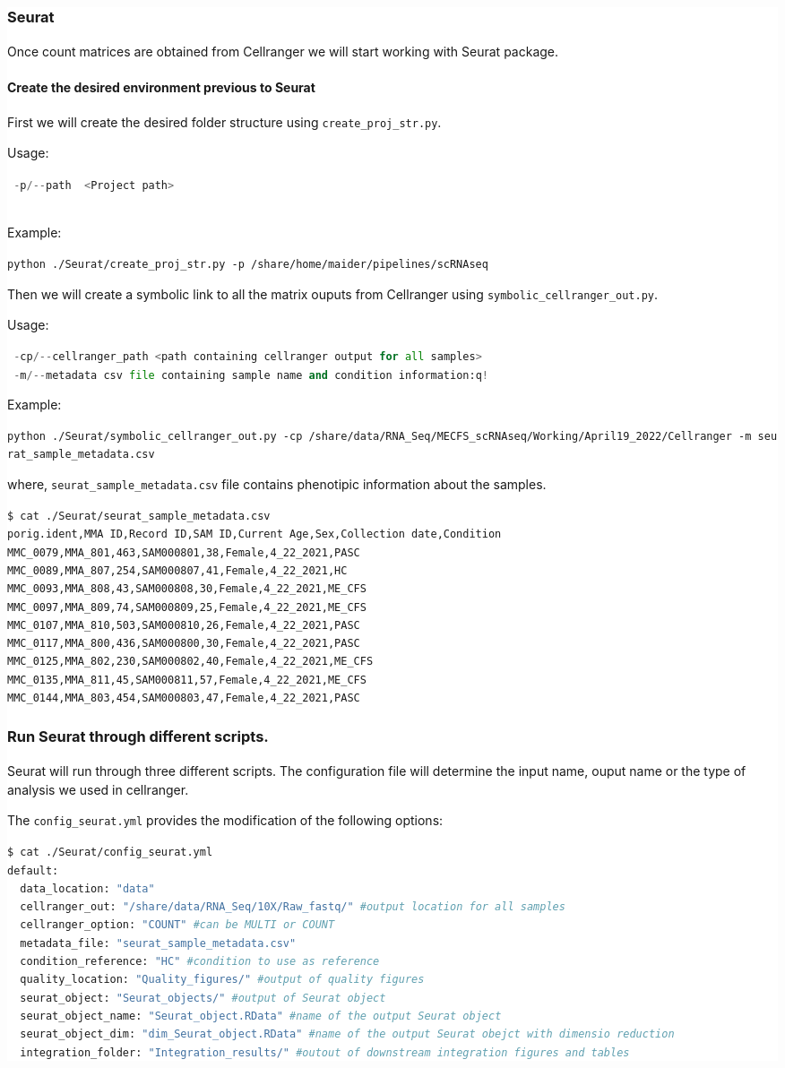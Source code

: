 ### Seurat

Once count matrices are obtained from Cellranger we will start working with Seurat package. 

#### Create the desired environment previous to Seurat

First we will create the desired folder structure using ```create_proj_str.py```.

Usage:

```python
 -p/--path  <Project path>
 
```
Example:
```
python ./Seurat/create_proj_str.py -p /share/home/maider/pipelines/scRNAseq
```
Then we will create a symbolic link to all the matrix ouputs from Cellranger using ```symbolic_cellranger_out.py```. 

Usage:

```python
 -cp/--cellranger_path <path containing cellranger output for all samples> 
 -m/--metadata csv file containing sample name and condition information:q!

```
Example:
```
python ./Seurat/symbolic_cellranger_out.py -cp /share/data/RNA_Seq/MECFS_scRNAseq/Working/April19_2022/Cellranger -m seurat_sample_metadata.csv
```

where, ```seurat_sample_metadata.csv``` file contains phenotipic information about the samples. 

```bash
$ cat ./Seurat/seurat_sample_metadata.csv 
porig.ident,MMA ID,Record ID,SAM ID,Current Age,Sex,Collection date,Condition
MMC_0079,MMA_801,463,SAM000801,38,Female,4_22_2021,PASC
MMC_0089,MMA_807,254,SAM000807,41,Female,4_22_2021,HC
MMC_0093,MMA_808,43,SAM000808,30,Female,4_22_2021,ME_CFS
MMC_0097,MMA_809,74,SAM000809,25,Female,4_22_2021,ME_CFS
MMC_0107,MMA_810,503,SAM000810,26,Female,4_22_2021,PASC
MMC_0117,MMA_800,436,SAM000800,30,Female,4_22_2021,PASC
MMC_0125,MMA_802,230,SAM000802,40,Female,4_22_2021,ME_CFS
MMC_0135,MMA_811,45,SAM000811,57,Female,4_22_2021,ME_CFS
MMC_0144,MMA_803,454,SAM000803,47,Female,4_22_2021,PASC
```
### Run Seurat through different scripts. 
Seurat will run through three different scripts. The configuration file will determine the input name, ouput name or the type of analysis we used in cellranger. 

The ```config_seurat.yml``` provides the  modification of the following options:
```bash
$ cat ./Seurat/config_seurat.yml
default:
  data_location: "data"
  cellranger_out: "/share/data/RNA_Seq/10X/Raw_fastq/" #output location for all samples
  cellranger_option: "COUNT" #can be MULTI or COUNT
  metadata_file: "seurat_sample_metadata.csv"
  condition_reference: "HC" #condition to use as reference
  quality_location: "Quality_figures/" #output of quality figures
  seurat_object: "Seurat_objects/" #output of Seurat object
  seurat_object_name: "Seurat_object.RData" #name of the output Seurat object
  seurat_object_dim: "dim_Seurat_object.RData" #name of the output Seurat obejct with dimensio reduction
  integration_folder: "Integration_results/" #outout of downstream integration figures and tables
```